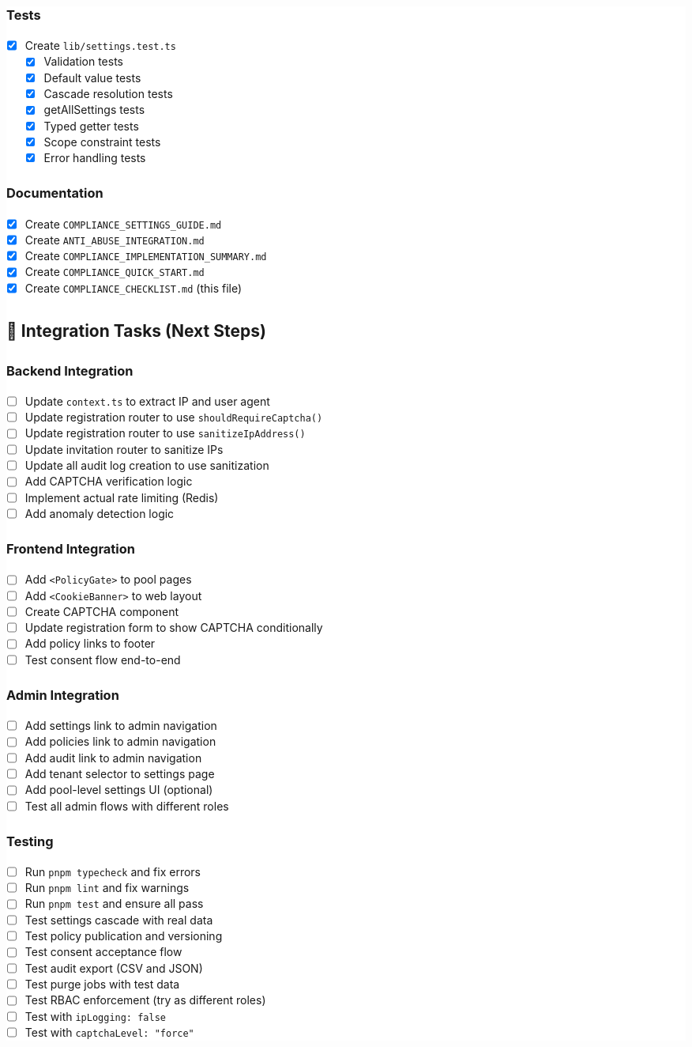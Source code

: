 ### Tests
- [x] Create `lib/settings.test.ts`
  - [x] Validation tests
  - [x] Default value tests
  - [x] Cascade resolution tests
  - [x] getAllSettings tests
  - [x] Typed getter tests
  - [x] Scope constraint tests
  - [x] Error handling tests

### Documentation
- [x] Create `COMPLIANCE_SETTINGS_GUIDE.md`
- [x] Create `ANTI_ABUSE_INTEGRATION.md`
- [x] Create `COMPLIANCE_IMPLEMENTATION_SUMMARY.md`
- [x] Create `COMPLIANCE_QUICK_START.md`
- [x] Create `COMPLIANCE_CHECKLIST.md` (this file)

## 🔄 Integration Tasks (Next Steps)

### Backend Integration
- [ ] Update `context.ts` to extract IP and user agent
- [ ] Update registration router to use `shouldRequireCaptcha()`
- [ ] Update registration router to use `sanitizeIpAddress()`
- [ ] Update invitation router to sanitize IPs
- [ ] Update all audit log creation to use sanitization
- [ ] Add CAPTCHA verification logic
- [ ] Implement actual rate limiting (Redis)
- [ ] Add anomaly detection logic

### Frontend Integration
- [ ] Add `<PolicyGate>` to pool pages
- [ ] Add `<CookieBanner>` to web layout
- [ ] Create CAPTCHA component
- [ ] Update registration form to show CAPTCHA conditionally
- [ ] Add policy links to footer
- [ ] Test consent flow end-to-end

### Admin Integration
- [ ] Add settings link to admin navigation
- [ ] Add policies link to admin navigation
- [ ] Add audit link to admin navigation
- [ ] Add tenant selector to settings page
- [ ] Add pool-level settings UI (optional)
- [ ] Test all admin flows with different roles

### Testing
- [ ] Run `pnpm typecheck` and fix errors
- [ ] Run `pnpm lint` and fix warnings
- [ ] Run `pnpm test` and ensure all pass
- [ ] Test settings cascade with real data
- [ ] Test policy publication and versioning
- [ ] Test consent acceptance flow
- [ ] Test audit export (CSV and JSON)
- [ ] Test purge jobs with test data
- [ ] Test RBAC enforcement (try as different roles)
- [ ] Test with `ipLogging: false`
- [ ] Test with `captchaLevel: "force"`
